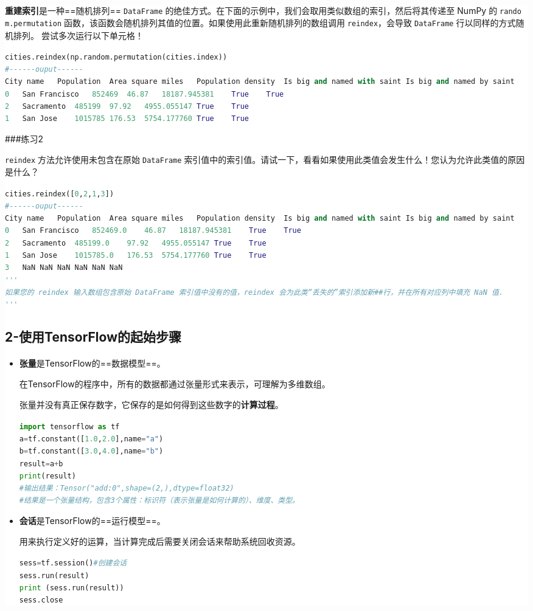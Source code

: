 **重建索引**是一种==随机排列== `DataFrame` 的绝佳方式。在下面的示例中，我们会取用类似数组的索引，然后将其传递至 NumPy 的 `random.permutation` 函数，该函数会随机排列其值的位置。如果使用此重新随机排列的数组调用 `reindex`，会导致 `DataFrame` 行以同样的方式随机排列。 尝试多次运行以下单元格！

```python
cities.reindex(np.random.permutation(cities.index))
#------ouput------
City name	Population	Area square miles	Population density	Is big and named with saint	Is big and named by saint
0	San Francisco	852469	46.87	18187.945381	True	True
2	Sacramento	485199	97.92	4955.055147	True	True
1	San Jose	1015785	176.53	5754.177760	True	True
```

###练习2

`reindex` 方法允许使用未包含在原始 `DataFrame` 索引值中的索引值。请试一下，看看如果使用此类值会发生什么！您认为允许此类值的原因是什么？

```python
cities.reindex([0,2,1,3])
#------ouput------
City name	Population	Area square miles	Population density	Is big and named with saint	Is big and named by saint
0	San Francisco	852469.0	46.87	18187.945381	True	True
2	Sacramento	485199.0	97.92	4955.055147	True	True
1	San Jose	1015785.0	176.53	5754.177760	True	True
3	NaN	NaN	NaN	NaN	NaN	NaN
'''
如果您的 reindex 输入数组包含原始 DataFrame 索引值中没有的值，reindex 会为此类“丢失的”索引添加新##行，并在所有对应列中填充 NaN 值.
'''
```

## 2-使用TensorFlow的起始步骤

- **张量**是TensorFlow的==数据模型==。

  在TensorFlow的程序中，所有的数据都通过张量形式来表示，可理解为多维数组。

  张量并没有真正保存数字，它保存的是如何得到这些数字的**计算过程**。

  ```python
  import tensorflow as tf
  a=tf.constant([1.0,2.0],name="a")
  b=tf.constant([3.0,4.0],name="b")
  result=a+b
  print(result)
  #输出结果：Tensor("add:0",shape=(2,),dtype=float32)
  #结果是一个张量结构，包含3个属性：标识符（表示张量是如何计算的）、维度、类型。
  ```

- **会话**是TensorFlow的==运行模型==。

  用来执行定义好的运算，当计算完成后需要关闭会话来帮助系统回收资源。

  ```python
  sess=tf.session()#创建会话
  sess.run(result)
  print (sess.run(result))
  sess.close

  ```
